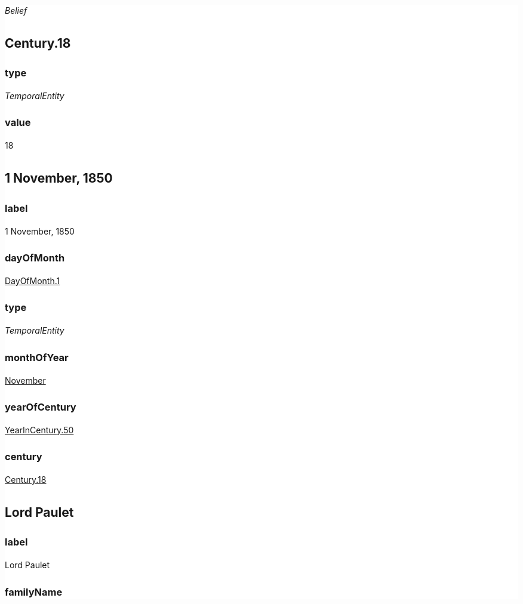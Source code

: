 
*Belief*

## Century.18

### type


*TemporalEntity*

### value


18

## 1 November, 1850

### label


1 November, 1850

### dayOfMonth


[DayOfMonth.1](#DayOfMonth.1)

### type


*TemporalEntity*

### monthOfYear


[November](#November)

### yearOfCentury


[YearInCentury.50](#YearInCentury.50)

### century


[Century.18](#Century.18)

## Lord Paulet

### label


Lord Paulet

### familyName
